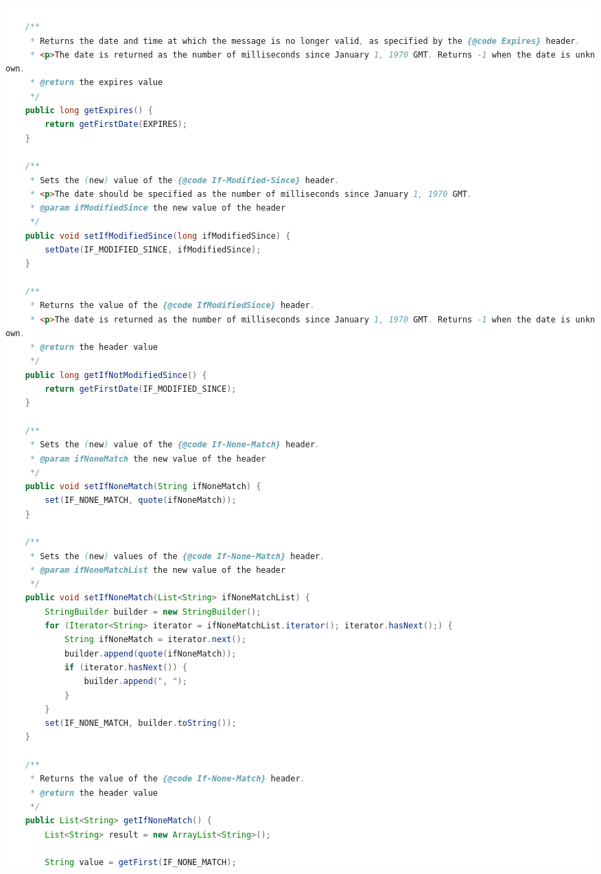 ```java

	/**
	 * Returns the date and time at which the message is no longer valid, as specified by the {@code Expires} header.
	 * <p>The date is returned as the number of milliseconds since January 1, 1970 GMT. Returns -1 when the date is unknown.
	 * @return the expires value
	 */
	public long getExpires() {
		return getFirstDate(EXPIRES);
	}

	/**
	 * Sets the (new) value of the {@code If-Modified-Since} header.
	 * <p>The date should be specified as the number of milliseconds since January 1, 1970 GMT.
	 * @param ifModifiedSince the new value of the header
	 */
	public void setIfModifiedSince(long ifModifiedSince) {
		setDate(IF_MODIFIED_SINCE, ifModifiedSince);
	}

	/**
	 * Returns the value of the {@code IfModifiedSince} header.
	 * <p>The date is returned as the number of milliseconds since January 1, 1970 GMT. Returns -1 when the date is unknown.
	 * @return the header value
	 */
	public long getIfNotModifiedSince() {
		return getFirstDate(IF_MODIFIED_SINCE);
	}

	/**
	 * Sets the (new) value of the {@code If-None-Match} header.
	 * @param ifNoneMatch the new value of the header
	 */
	public void setIfNoneMatch(String ifNoneMatch) {
		set(IF_NONE_MATCH, quote(ifNoneMatch));
	}

	/**
	 * Sets the (new) values of the {@code If-None-Match} header.
	 * @param ifNoneMatchList the new value of the header
	 */
	public void setIfNoneMatch(List<String> ifNoneMatchList) {
		StringBuilder builder = new StringBuilder();
		for (Iterator<String> iterator = ifNoneMatchList.iterator(); iterator.hasNext();) {
			String ifNoneMatch = iterator.next();
			builder.append(quote(ifNoneMatch));
			if (iterator.hasNext()) {
				builder.append(", ");
			}
		}
		set(IF_NONE_MATCH, builder.toString());
	}

	/**
	 * Returns the value of the {@code If-None-Match} header.
	 * @return the header value
	 */
	public List<String> getIfNoneMatch() {
		List<String> result = new ArrayList<String>();

		String value = getFirst(IF_NONE_MATCH);
```